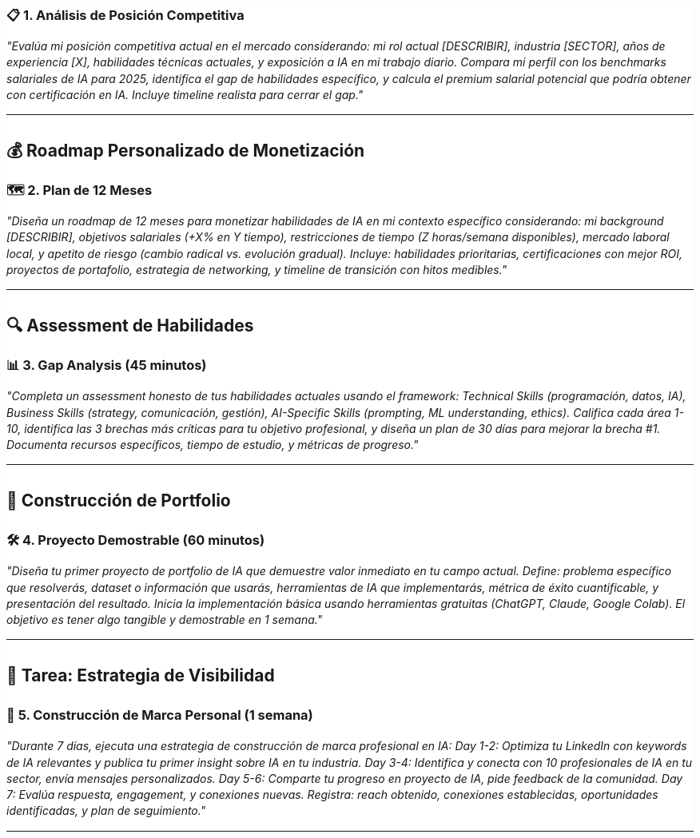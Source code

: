 ### 📋 **1. Análisis de Posición Competitiva**
*"Evalúa mi posición competitiva actual en el mercado considerando: mi rol actual [DESCRIBIR], industria [SECTOR], años de experiencia [X], habilidades técnicas actuales, y exposición a IA en mi trabajo diario. Compara mi perfil con los benchmarks salariales de IA para 2025, identifica el gap de habilidades específico, y calcula el premium salarial potencial que podría obtener con certificación en IA. Incluye timeline realista para cerrar el gap."*

---

## 💰 Roadmap Personalizado de Monetización

### 🗺️ **2. Plan de 12 Meses**
*"Diseña un roadmap de 12 meses para monetizar habilidades de IA en mi contexto específico considerando: mi background [DESCRIBIR], objetivos salariales (+X% en Y tiempo), restricciones de tiempo (Z horas/semana disponibles), mercado laboral local, y apetito de riesgo (cambio radical vs. evolución gradual). Incluye: habilidades prioritarias, certificaciones con mejor ROI, proyectos de portafolio, estrategia de networking, y timeline de transición con hitos medibles."*

---

## 🔍 Assessment de Habilidades

### 📊 **3. Gap Analysis (45 minutos)**
*"Completa un assessment honesto de tus habilidades actuales usando el framework: Technical Skills (programación, datos, IA), Business Skills (strategy, comunicación, gestión), AI-Specific Skills (prompting, ML understanding, ethics). Califica cada área 1-10, identifica las 3 brechas más críticas para tu objetivo profesional, y diseña un plan de 30 días para mejorar la brecha #1. Documenta recursos específicos, tiempo de estudio, y métricas de progreso."*

---

## 📁 Construcción de Portfolio

### 🛠️ **4. Proyecto Demostrable (60 minutos)**
*"Diseña tu primer proyecto de portfolio de IA que demuestre valor inmediato en tu campo actual. Define: problema específico que resolverás, dataset o información que usarás, herramientas de IA que implementarás, métrica de éxito cuantificable, y presentación del resultado. Inicia la implementación básica usando herramientas gratuitas (ChatGPT, Claude, Google Colab). El objetivo es tener algo tangible y demostrable en 1 semana."*

---

## 📅 Tarea: Estrategia de Visibilidad

### 🌟 **5. Construcción de Marca Personal (1 semana)**
*"Durante 7 días, ejecuta una estrategia de construcción de marca profesional en IA: Day 1-2: Optimiza tu LinkedIn con keywords de IA relevantes y publica tu primer insight sobre IA en tu industria. Day 3-4: Identifica y conecta con 10 profesionales de IA en tu sector, envía mensajes personalizados. Day 5-6: Comparte tu progreso en proyecto de IA, pide feedback de la comunidad. Day 7: Evalúa respuesta, engagement, y conexiones nuevas. Registra: reach obtenido, conexiones establecidas, oportunidades identificadas, y plan de seguimiento."*

---